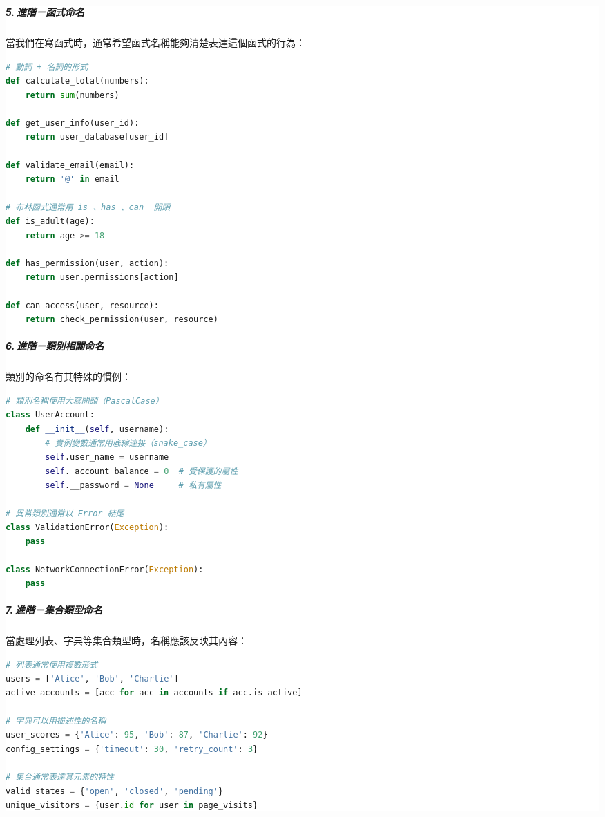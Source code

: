 ##### 5. 進階－函式命名
當我們在寫函式時，通常希望函式名稱能夠清楚表達這個函式的行為：
```python
# 動詞 + 名詞的形式
def calculate_total(numbers):
    return sum(numbers)

def get_user_info(user_id):
    return user_database[user_id]

def validate_email(email):
    return '@' in email

# 布林函式通常用 is_、has_、can_ 開頭
def is_adult(age):
    return age >= 18

def has_permission(user, action):
    return user.permissions[action]

def can_access(user, resource):
    return check_permission(user, resource)
```

##### 6. 進階－類別相關命名
類別的命名有其特殊的慣例：
```python
# 類別名稱使用大寫開頭（PascalCase）
class UserAccount:
    def __init__(self, username):
        # 實例變數通常用底線連接（snake_case）
        self.user_name = username
        self._account_balance = 0  # 受保護的屬性
        self.__password = None     # 私有屬性

# 異常類別通常以 Error 結尾
class ValidationError(Exception):
    pass

class NetworkConnectionError(Exception):
    pass
```

##### 7. 進階－集合類型命名
當處理列表、字典等集合類型時，名稱應該反映其內容：
```python
# 列表通常使用複數形式
users = ['Alice', 'Bob', 'Charlie']
active_accounts = [acc for acc in accounts if acc.is_active]

# 字典可以用描述性的名稱
user_scores = {'Alice': 95, 'Bob': 87, 'Charlie': 92}
config_settings = {'timeout': 30, 'retry_count': 3}

# 集合通常表達其元素的特性
valid_states = {'open', 'closed', 'pending'}
unique_visitors = {user.id for user in page_visits}
```
